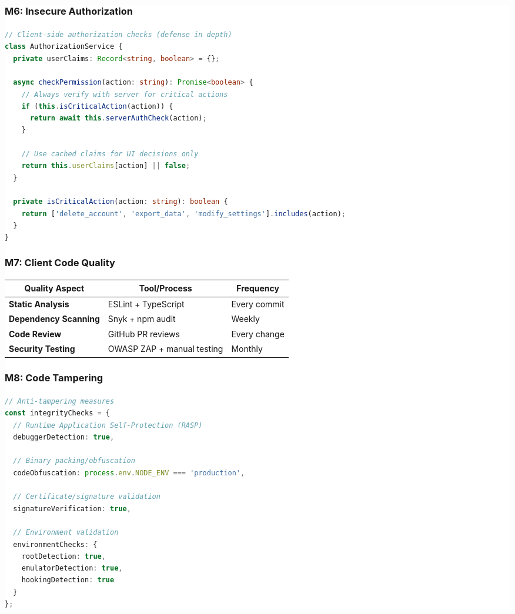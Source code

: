 ### M6: Insecure Authorization

```typescript
// Client-side authorization checks (defense in depth)
class AuthorizationService {
  private userClaims: Record<string, boolean> = {};
  
  async checkPermission(action: string): Promise<boolean> {
    // Always verify with server for critical actions
    if (this.isCriticalAction(action)) {
      return await this.serverAuthCheck(action);
    }
    
    // Use cached claims for UI decisions only
    return this.userClaims[action] || false;
  }
  
  private isCriticalAction(action: string): boolean {
    return ['delete_account', 'export_data', 'modify_settings'].includes(action);
  }
}
```

### M7: Client Code Quality

| Quality Aspect | Tool/Process | Frequency |
|----------------|--------------|-----------|
| **Static Analysis** | ESLint + TypeScript | Every commit |
| **Dependency Scanning** | Snyk + npm audit | Weekly |
| **Code Review** | GitHub PR reviews | Every change |
| **Security Testing** | OWASP ZAP + manual testing | Monthly |

### M8: Code Tampering

```typescript
// Anti-tampering measures
const integrityChecks = {
  // Runtime Application Self-Protection (RASP)
  debuggerDetection: true,
  
  // Binary packing/obfuscation
  codeObfuscation: process.env.NODE_ENV === 'production',
  
  // Certificate/signature validation
  signatureVerification: true,
  
  // Environment validation
  environmentChecks: {
    rootDetection: true,
    emulatorDetection: true,
    hookingDetection: true
  }
};
```
